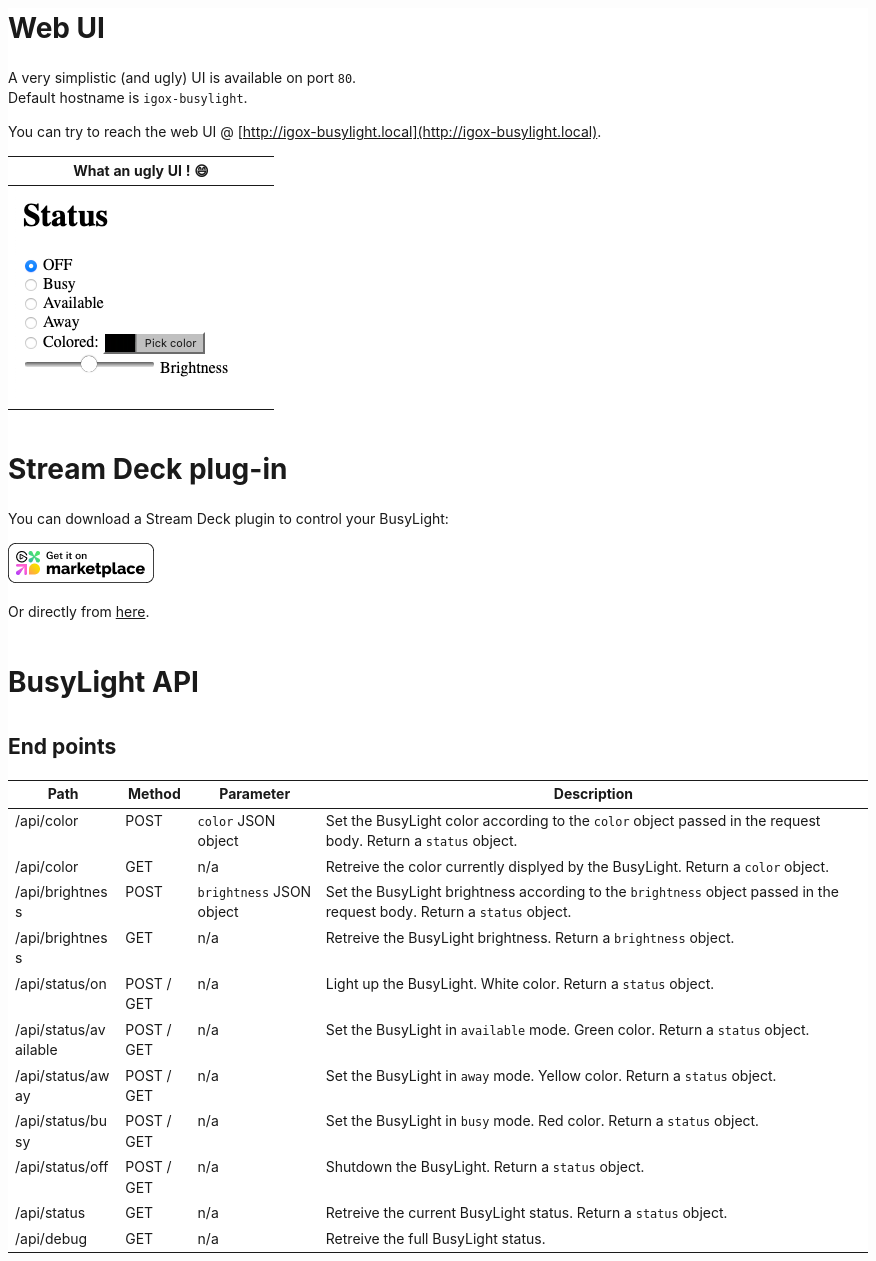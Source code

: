 
![showoff video](img/busylight-showoff.mp4)

# Web UI
A very simplistic (and ugly) UI is available on port `80`. \
Default hostname is `igox-busylight`.

You can try to reach the web UI @ [http://igox-busylight.local](http://igox-busylight.local). 

| What an ugly UI ! :smile: |
|---------------------------|
| ![Web UI](img/web-ui.png) |

# Stream Deck plug-in
You can download a Stream Deck plugin to control your BusyLight:

[![get it on marketplace](img/elgato-marketplace.png "Get iGoX BusyLight on Marketplace")](https://marketplace.elgato.com/product/igox-busylight-7448a0be-6dd6-4711-ba0d-86c52b9075b9)


Or directly from [here](streamdeck-plugin/README.md).

# BusyLight API
## End points
| Path | Method | Parameter | Description |
|--------|------|-----------|-------------|
| /api/color | POST | `color` JSON object | Set the BusyLight color according to the `color` object passed in the request body. Return a `status` object. |
| /api/color |  GET | n/a | Retreive the color currently displyed by the BusyLight. Return a `color` object. |
| /api/brightness | POST | `brightness` JSON object | Set the BusyLight brightness according to the `brightness` object passed in the request body. Return a `status` object. |
| /api/brightness | GET | n/a | Retreive the BusyLight brightness. Return a `brightness` object. |
| /api/status/on | POST / GET | n/a | Light up the BusyLight. White color. Return a `status` object. |
| /api/status/available | POST / GET | n/a | Set the BusyLight in `available` mode. Green color. Return a `status` object. |
| /api/status/away | POST / GET | n/a | Set the BusyLight in `away` mode. Yellow color. Return a `status` object. |
| /api/status/busy | POST / GET | n/a | Set the BusyLight in `busy` mode. Red color. Return a `status` object. |
| /api/status/off | POST / GET | n/a | Shutdown the BusyLight. Return a `status` object. |
| /api/status |  GET | n/a | Retreive the current BusyLight status. Return a `status` object. |
| /api/debug |  GET | n/a | Retreive the full BusyLight status. |
